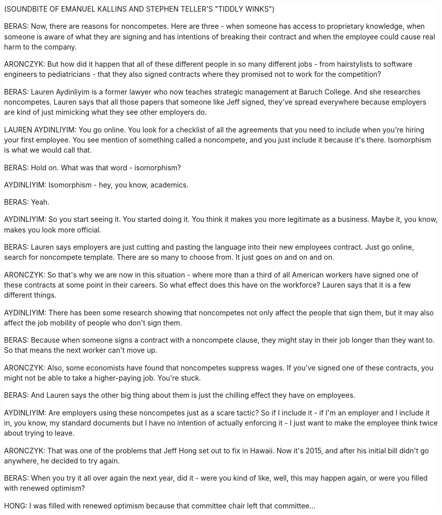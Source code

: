 (SOUNDBITE OF EMANUEL KALLINS AND STEPHEN TELLER'S "TIDDLY WINKS")

BERAS: Now, there are reasons for noncompetes. Here are three - when someone has access to proprietary knowledge, when someone is aware of what they are signing and has intentions of breaking their contract and when the employee could cause real harm to the company.

ARONCZYK: But how did it happen that all of these different people in so many different jobs - from hairstylists to software engineers to pediatricians - that they also signed contracts where they promised not to work for the competition?

BERAS: Lauren Aydinliyim is a former lawyer who now teaches strategic management at Baruch College. And she researches noncompetes. Lauren says that all those papers that someone like Jeff signed, they've spread everywhere because employers are kind of just mimicking what they see other employers do.

LAUREN AYDINLIYIM: You go online. You look for a checklist of all the agreements that you need to include when you're hiring your first employee. You see mention of something called a noncompete, and you just include it because it's there. Isomorphism is what we would call that.

BERAS: Hold on. What was that word - isomorphism?

AYDINLIYIM: Isomorphism - hey, you know, academics.

BERAS: Yeah.

AYDINLIYIM: So you start seeing it. You started doing it. You think it makes you more legitimate as a business. Maybe it, you know, makes you look more official.

BERAS: Lauren says employers are just cutting and pasting the language into their new employees contract. Just go online, search for noncompete template. There are so many to choose from. It just goes on and on and on.

ARONCZYK: So that's why we are now in this situation - where more than a third of all American workers have signed one of these contracts at some point in their careers. So what effect does this have on the workforce? Lauren says that it is a few different things.

AYDINLIYIM: There has been some research showing that noncompetes not only affect the people that sign them, but it may also affect the job mobility of people who don't sign them.

BERAS: Because when someone signs a contract with a noncompete clause, they might stay in their job longer than they want to. So that means the next worker can't move up.

ARONCZYK: Also, some economists have found that noncompetes suppress wages. If you've signed one of these contracts, you might not be able to take a higher-paying job. You're stuck.

BERAS: And Lauren says the other big thing about them is just the chilling effect they have on employees.

AYDINLIYIM: Are employers using these noncompetes just as a scare tactic? So if I include it - if I'm an employer and I include it in, you know, my standard documents but I have no intention of actually enforcing it - I just want to make the employee think twice about trying to leave.

ARONCZYK: That was one of the problems that Jeff Hong set out to fix in Hawaii. Now it's 2015, and after his initial bill didn't go anywhere, he decided to try again.

BERAS: When you try it all over again the next year, did it - were you kind of like, well, this may happen again, or were you filled with renewed optimism?

HONG: I was filled with renewed optimism because that committee chair left that committee...
